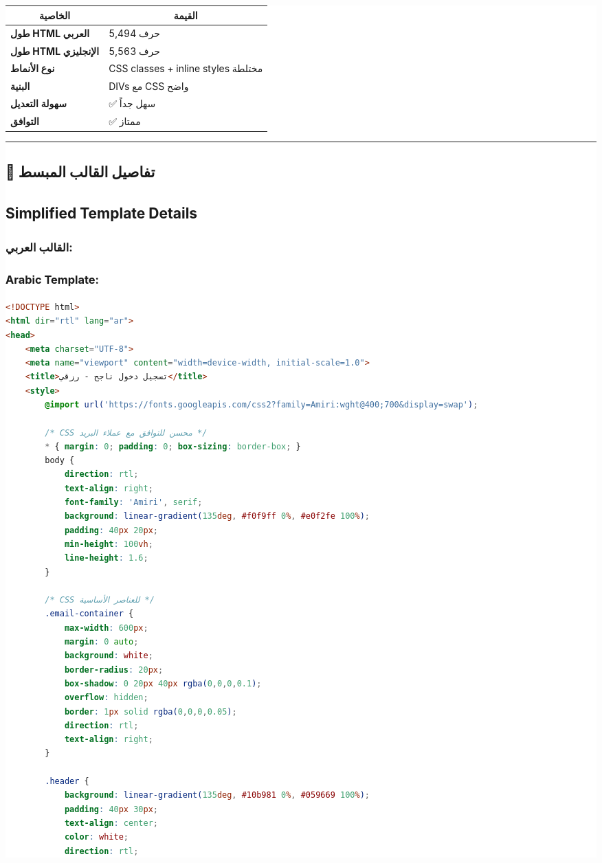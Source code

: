 | الخاصية | القيمة |
|---------|--------|
| **طول HTML العربي** | 5,494 حرف |
| **طول HTML الإنجليزي** | 5,563 حرف |
| **نوع الأنماط** | CSS classes + inline styles مختلطة |
| **البنية** | DIVs مع CSS واضح |
| **سهولة التعديل** | ✅ سهل جداً |
| **التوافق** | ✅ ممتاز |

---

## 🎨 تفاصيل القالب المبسط
## Simplified Template Details

### **القالب العربي:**
### **Arabic Template:**

```html
<!DOCTYPE html>
<html dir="rtl" lang="ar">
<head>
    <meta charset="UTF-8">
    <meta name="viewport" content="width=device-width, initial-scale=1.0">
    <title>تسجيل دخول ناجح - رزقي</title>
    <style>
        @import url('https://fonts.googleapis.com/css2?family=Amiri:wght@400;700&display=swap');
        
        /* CSS محسن للتوافق مع عملاء البريد */
        * { margin: 0; padding: 0; box-sizing: border-box; }
        body { 
            direction: rtl; 
            text-align: right; 
            font-family: 'Amiri', serif; 
            background: linear-gradient(135deg, #f0f9ff 0%, #e0f2fe 100%);
            padding: 40px 20px; 
            min-height: 100vh; 
            line-height: 1.6; 
        }
        
        /* CSS للعناصر الأساسية */
        .email-container {
            max-width: 600px; 
            margin: 0 auto; 
            background: white;
            border-radius: 20px; 
            box-shadow: 0 20px 40px rgba(0,0,0,0.1);
            overflow: hidden; 
            border: 1px solid rgba(0,0,0,0.05);
            direction: rtl;
            text-align: right;
        }
        
        .header {
            background: linear-gradient(135deg, #10b981 0%, #059669 100%);
            padding: 40px 30px; 
            text-align: center; 
            color: white;
            direction: rtl;
```